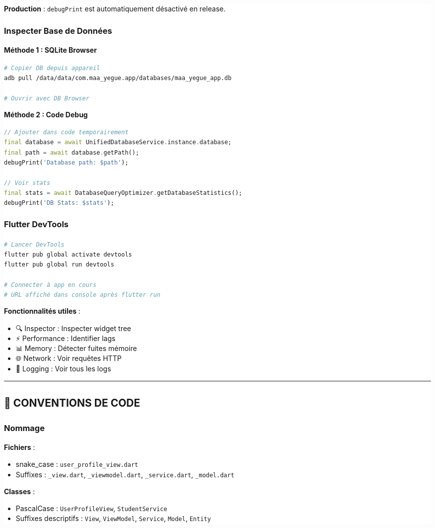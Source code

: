**Production** : `debugPrint` est automatiquement désactivé en release.

### Inspecter Base de Données

**Méthode 1 : SQLite Browser**
```bash
# Copier DB depuis appareil
adb pull /data/data/com.maa_yegue.app/databases/maa_yegue_app.db

# Ouvrir avec DB Browser
```

**Méthode 2 : Code Debug**
```dart
// Ajouter dans code temporairement
final database = await UnifiedDatabaseService.instance.database;
final path = await database.getPath();
debugPrint('Database path: $path');

// Voir stats
final stats = await DatabaseQueryOptimizer.getDatabaseStatistics();
debugPrint('DB Stats: $stats');
```

### Flutter DevTools

```bash
# Lancer DevTools
flutter pub global activate devtools
flutter pub global run devtools

# Connecter à app en cours
# URL affiché dans console après flutter run
```

**Fonctionnalités utiles** :
- 🔍 Inspector : Inspecter widget tree
- ⚡ Performance : Identifier lags
- 📊 Memory : Détecter fuites mémoire
- 🌐 Network : Voir requêtes HTTP
- 📝 Logging : Voir tous les logs

---

## 📝 CONVENTIONS DE CODE

### Nommage

**Fichiers** :
- snake_case : `user_profile_view.dart`
- Suffixes : `_view.dart`, `_viewmodel.dart`, `_service.dart`, `_model.dart`

**Classes** :
- PascalCase : `UserProfileView`, `StudentService`
- Suffixes descriptifs : `View`, `ViewModel`, `Service`, `Model`, `Entity`
